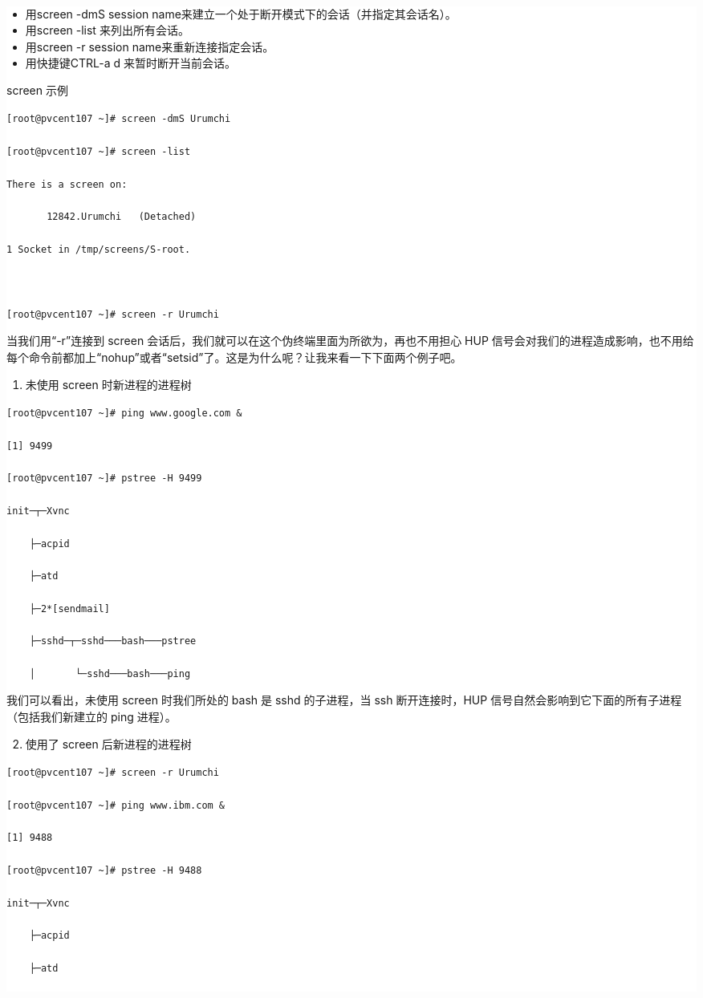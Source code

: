 * 用screen -dmS session name来建立一个处于断开模式下的会话（并指定其会话名）。
* 用screen -list 来列出所有会话。
* 用screen -r session name来重新连接指定会话。
* 用快捷键CTRL-a d 来暂时断开当前会话。

screen 示例

```
[root@pvcent107 ~]# screen -dmS Urumchi
 
[root@pvcent107 ~]# screen -list
 
There is a screen on:
 
       12842.Urumchi   (Detached)
 
1 Socket in /tmp/screens/S-root.
 
  
 
[root@pvcent107 ~]# screen -r Urumchi
```

当我们用“-r”连接到 screen 会话后，我们就可以在这个伪终端里面为所欲为，再也不用担心 HUP 信号会对我们的进程造成影响，也不用给每个命令前都加上“nohup”或者“setsid”了。这是为什么呢？让我来看一下下面两个例子吧。

1. 未使用 screen 时新进程的进程树

```
[root@pvcent107 ~]# ping www.google.com &
 
[1] 9499
 
[root@pvcent107 ~]# pstree -H 9499
 
init─┬─Xvnc
 
    ├─acpid
 
    ├─atd
 
    ├─2*[sendmail]
 
    ├─sshd─┬─sshd───bash───pstree
 
    │       └─sshd───bash───ping

```

我们可以看出，未使用 screen 时我们所处的 bash 是 sshd 的子进程，当 ssh 断开连接时，HUP 信号自然会影响到它下面的所有子进程（包括我们新建立的 ping 进程）。

2. 使用了 screen 后新进程的进程树

```
[root@pvcent107 ~]# screen -r Urumchi
 
[root@pvcent107 ~]# ping www.ibm.com &
 
[1] 9488
 
[root@pvcent107 ~]# pstree -H 9488
 
init─┬─Xvnc
 
    ├─acpid
 
    ├─atd
 
```